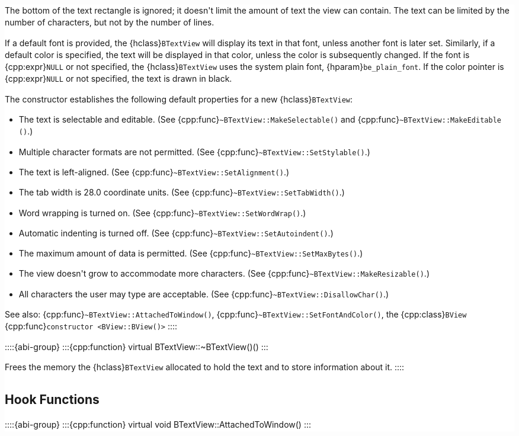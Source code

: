 The bottom of the text rectangle is ignored; it doesn't limit the amount
of text the view can contain. The text can be limited by the number of
characters, but not by the number of lines.

If a default font is provided, the {hclass}`BTextView` will display its
text in that font, unless another font is later set. Similarly, if a
default color is specified, the text will be displayed in that color,
unless the color is subsequently changed. If the font is {cpp:expr}`NULL`
or not specified, the {hclass}`BTextView` uses the system plain font,
{hparam}`be_plain_font`. If the color pointer is {cpp:expr}`NULL` or not
specified, the text is drawn in black.

The constructor establishes the following default properties for a new
{hclass}`BTextView`:

-   The text is selectable and editable. (See
{cpp:func}`~BTextView::MakeSelectable()` and
{cpp:func}`~BTextView::MakeEditable()`.)

-   Multiple character formats are not permitted. (See
{cpp:func}`~BTextView::SetStylable()`.)

-   The text is left-aligned. (See {cpp:func}`~BTextView::SetAlignment()`.)

-   The tab width is 28.0 coordinate units. (See
{cpp:func}`~BTextView::SetTabWidth()`.)

-   Word wrapping is turned on. (See {cpp:func}`~BTextView::SetWordWrap()`.)

-   Automatic indenting is turned off. (See
{cpp:func}`~BTextView::SetAutoindent()`.)

-   The maximum amount of data is permitted. (See
{cpp:func}`~BTextView::SetMaxBytes()`.)

-   The view doesn't grow to accommodate more characters. (See
{cpp:func}`~BTextView::MakeResizable()`.)

-   All characters the user may type are acceptable. (See
{cpp:func}`~BTextView::DisallowChar()`.)

See also: {cpp:func}`~BTextView::AttachedToWindow()`,
{cpp:func}`~BTextView::SetFontAndColor()`, the {cpp:class}`BView`
{cpp:func}`constructor <BView::BView()>`
::::

::::{abi-group}
:::{cpp:function} virtual BTextView::~BTextView()()
:::

Frees the memory the {hclass}`BTextView` allocated to hold the text and to
store information about it.
::::

## Hook Functions

::::{abi-group}
:::{cpp:function} virtual void BTextView::AttachedToWindow()
:::
